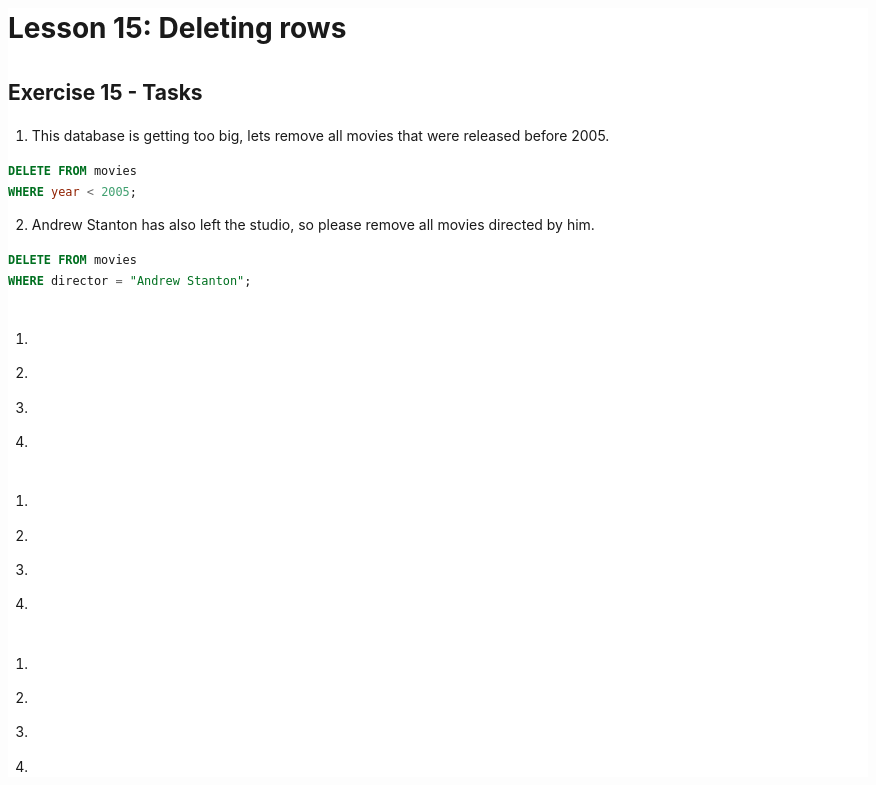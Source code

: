 # Lesson 15: Deleting rows
## Exercise 15 - Tasks
1. This database is getting too big, lets remove all movies that were released before 2005.
~~~sql
DELETE FROM movies
WHERE year < 2005;
~~~
2. Andrew Stanton has also left the studio, so please remove all movies directed by him.
~~~sql
DELETE FROM movies
WHERE director = "Andrew Stanton";
~~~


# 
## 
1. 
~~~sql

~~~
2. 
~~~sql

~~~
3. 
~~~sql

~~~
4. 
~~~sql

~~~

# 
## 
1. 
~~~sql

~~~
2. 
~~~sql

~~~
3. 
~~~sql

~~~
4. 
~~~sql

~~~

# 
## 
1. 
~~~sql

~~~
2. 
~~~sql

~~~
3. 
~~~sql

~~~
4. 
~~~sql
~~~